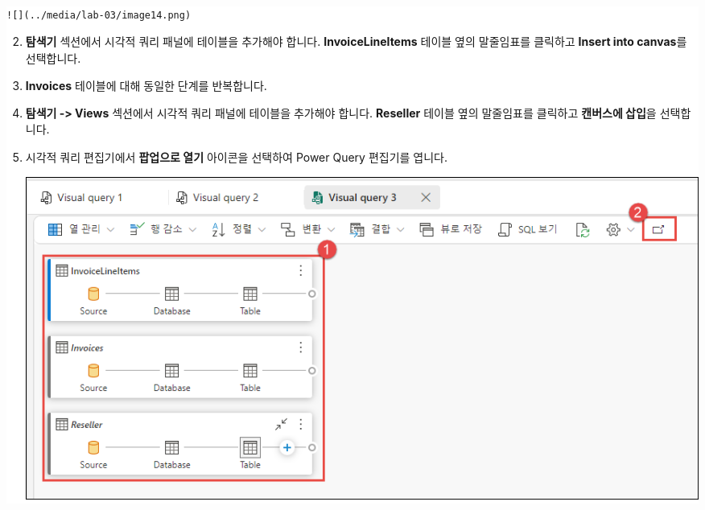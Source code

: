     ![](../media/lab-03/image14.png)

2. **탐색기** 섹션에서 시각적 쿼리 패널에 테이블을 추가해야 합니다. **InvoiceLineItems** 테이블 옆의 말줄임표를 클릭하고 **Insert into canvas**를 선택합니다.

3. **Invoices** 테이블에 대해 동일한 단계를 반복합니다.

4. **탐색기 -> Views** 섹션에서 시각적 쿼리 패널에 테이블을 추가해야 합니다. **Reseller** 테이블 옆의 말줄임표를 클릭하고 **캔버스에 삽입**을 선택합니다.

5. 시각적 쿼리 편집기에서 **팝업으로 열기** 아이콘을 선택하여 Power Query 편집기를 엽니다.

    ![](../media/lab-03/image40.png)
